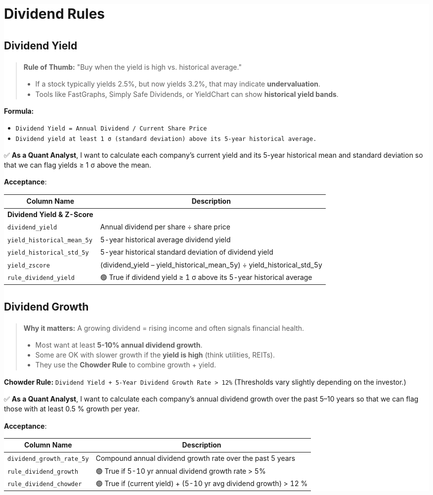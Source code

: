 # Dividend Rules

## **Dividend Yield**

> **Rule of Thumb:** "Buy when the yield is high vs. historical average."
> * If a stock typically yields 2.5%, but now yields 3.2%, that may indicate **undervaluation**.
> * Tools like FastGraphs, Simply Safe Dividends, or YieldChart can show **historical yield bands**.

**Formula:** 
 - `Dividend Yield = Annual Dividend / Current Share Price`
 - `Dividend yield at least 1 σ (standard deviation) above its 5-year historical average.`

   
✅ **As a Quant Analyst**, I want to calculate each company’s current yield and its 5-year historical mean and standard deviation so that we can flag yields ≥ 1 σ above the mean.

   **Acceptance**: 

| Column Name                  | Description                                                                  |
| ---------------------------- | ---------------------------------------------------------------------------- |
| **Dividend Yield & Z-Score** |                                                                              |
| `dividend_yield`             | Annual dividend per share ÷ share price                                      |
| `yield_historical_mean_5y`   | 5-year historical average dividend yield                                     |
| `yield_historical_std_5y`    | 5-year historical standard deviation of dividend yield                       |
| `yield_zscore`               | (dividend\_yield – yield\_historical\_mean\_5y) ÷ yield\_historical\_std\_5y |
| `rule_dividend_yield`        | 🟢 True if dividend yield ≥ 1 σ above its 5-year historical average         |

## **Dividend Growth**

> **Why it matters:** A growing dividend = rising income and often signals financial health.
> * Most want at least **5-10% annual dividend growth**.
> * Some are OK with slower growth if the **yield is high** (think utilities, REITs).
> * They use the **Chowder Rule** to combine growth + yield.

**Chowder Rule:** `Dividend Yield + 5-Year Dividend Growth Rate > 12%`  (Thresholds vary slightly depending on the investor.)
   
✅ **As a Quant Analyst**, I want to calculate each company’s annual dividend growth over the past 5–10 years so that we can flag those with at least 0.5 % growth per year.

   **Acceptance**: 

| Column Name                  | Description                                                                  |
| ---------------------------- | ---------------------------------------------------------------------------- |
| `dividend_growth_rate_5y`    | Compound annual dividend growth rate over the past 5 years                   |
| `rule_dividend_growth`  | 🟢 True if 5-10 yr annual dividend growth rate > 5%    |
| `rule_dividend_chowder` | 🟢 True if (current yield) + (5-10 yr avg dividend growth) > 12 %           |
